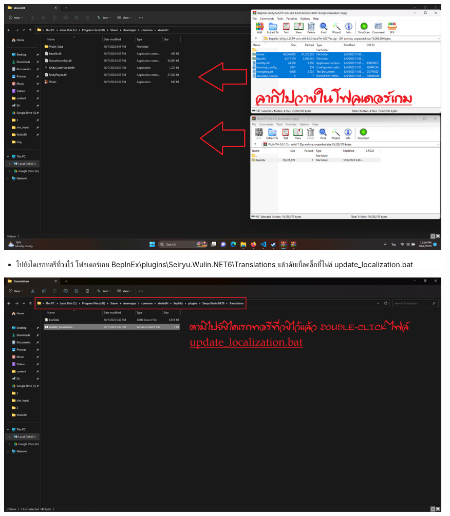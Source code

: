  <img src="img/Screenshot 2023-10-07 231649.png" width="99%" height="auto" />
</div>

- ไปยังไดเรกทอรีที่วงไว้ โฟลเดอร์เกม BepInEx\plugins\Seiryu.Wulin.NET6\Translations แล้วดับเบิ้ลคลิ๊กที่ไฟล์ update_localization.bat 
<div style="float: left; width: 100%;">
 <img src="img/Screenshot 2023-10-07 230309.png" width="99%" height="auto" />
</div>
